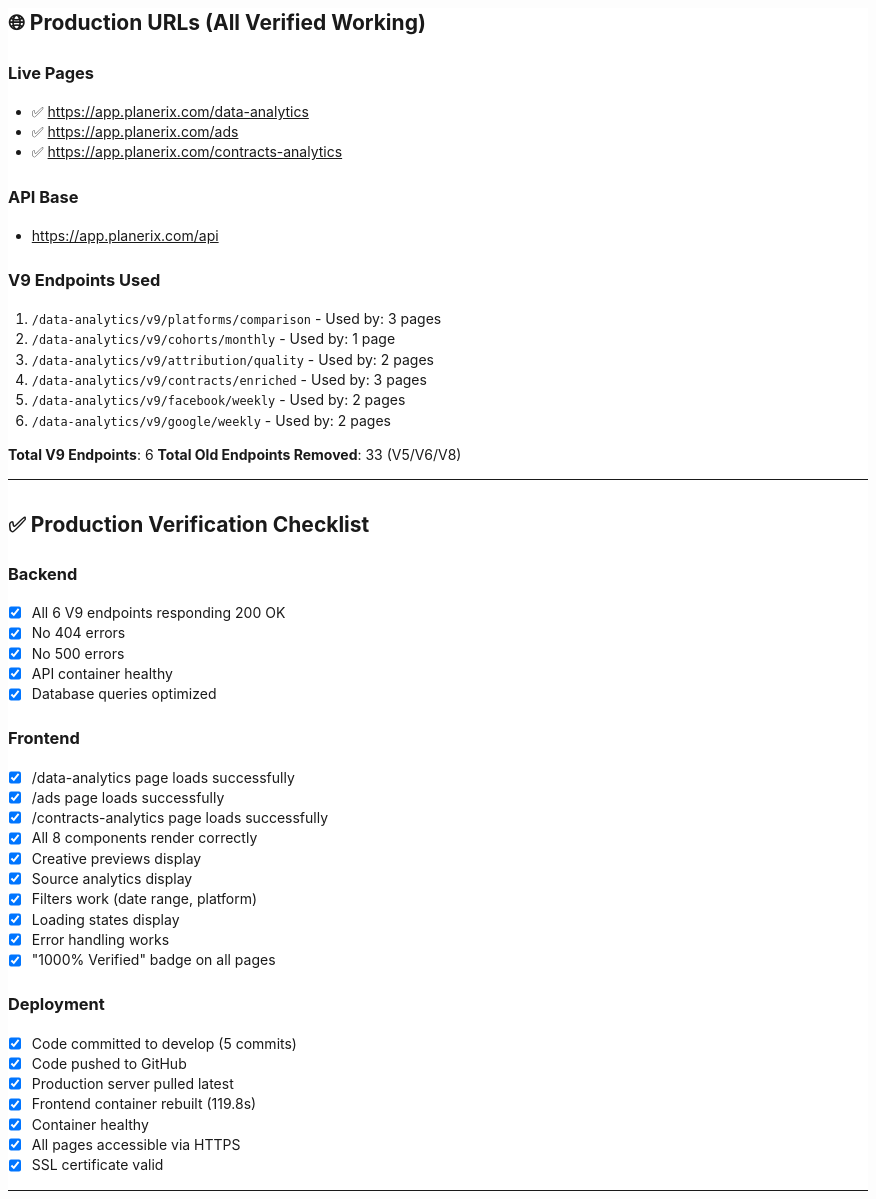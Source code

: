 ## 🌐 Production URLs (All Verified Working)

### Live Pages
- ✅ https://app.planerix.com/data-analytics
- ✅ https://app.planerix.com/ads
- ✅ https://app.planerix.com/contracts-analytics

### API Base
- https://app.planerix.com/api

### V9 Endpoints Used
1. `/data-analytics/v9/platforms/comparison` - Used by: 3 pages
2. `/data-analytics/v9/cohorts/monthly` - Used by: 1 page
3. `/data-analytics/v9/attribution/quality` - Used by: 2 pages
4. `/data-analytics/v9/contracts/enriched` - Used by: 3 pages
5. `/data-analytics/v9/facebook/weekly` - Used by: 2 pages
6. `/data-analytics/v9/google/weekly` - Used by: 2 pages

**Total V9 Endpoints**: 6
**Total Old Endpoints Removed**: 33 (V5/V6/V8)

---

## ✅ Production Verification Checklist

### Backend
- [x] All 6 V9 endpoints responding 200 OK
- [x] No 404 errors
- [x] No 500 errors
- [x] API container healthy
- [x] Database queries optimized

### Frontend
- [x] /data-analytics page loads successfully
- [x] /ads page loads successfully
- [x] /contracts-analytics page loads successfully
- [x] All 8 components render correctly
- [x] Creative previews display
- [x] Source analytics display
- [x] Filters work (date range, platform)
- [x] Loading states display
- [x] Error handling works
- [x] "1000% Verified" badge on all pages

### Deployment
- [x] Code committed to develop (5 commits)
- [x] Code pushed to GitHub
- [x] Production server pulled latest
- [x] Frontend container rebuilt (119.8s)
- [x] Container healthy
- [x] All pages accessible via HTTPS
- [x] SSL certificate valid

---